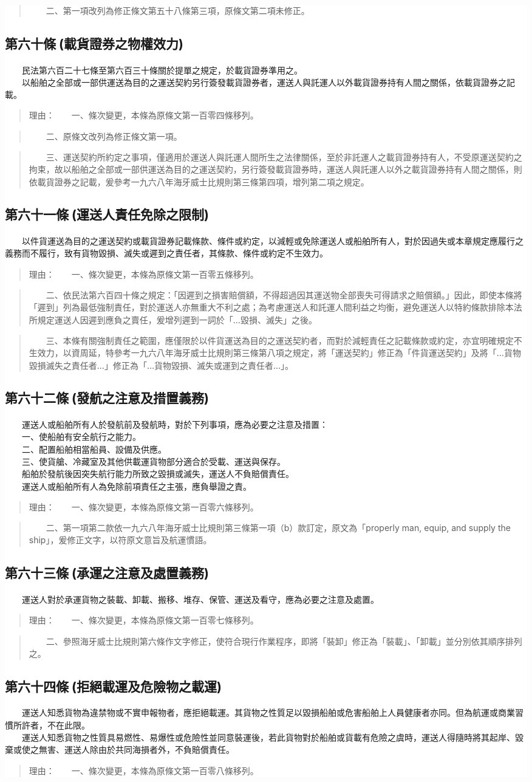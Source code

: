 > 　　二、第一項改列為修正條文第五十八條第三項，原條文第二項未修正。



第六十條 (載貨證券之物權效力)
-----------------------------
　　民法第六百二十七條至第六百三十條關於提單之規定，於載貨證券準用之。  
　　以船舶之全部或一部供運送為目的之運送契約另行簽發載貨證券者，運送人與託運人以外載貨證券持有人間之關係，依載貨證券之記載。  
> 理由：　　一、條次變更，本條為原條文第一百零四條移列。

> 　　二、原條文改列為修正條文第一項。

> 　　三、運送契約所約定之事項，僅適用於運送人與託運人間所生之法律關係，至於非託運人之載貨證券持有人，不受原運送契約之拘束，故以船舶之全部或一部供運送為目的之運送契約，另行簽發載貨證券時，運送人與託運人以外之載貨證券持有人間之關係，則依載貨證券之記載，爰參考一九六八年海牙威士比規則第三條第四項，增列第二項之規定。



第六十一條 (運送人責任免除之限制)
---------------------------------
　　以件貨運送為目的之運送契約或載貨證券記載條款、條件或約定，以減輕或免除運送人或船舶所有人，對於因過失或本章規定應履行之義務而不履行，致有貨物毀損、滅失或遲到之責任者，其條款、條件或約定不生效力。  
> 理由：　　一、條次變更，本條為原條文第一百零五條移列。

> 　　二、依民法第六百四十條之規定：「因遲到之損害賠償額，不得超過因其運送物全部喪失可得請求之賠償額。」因此，即使本條將「遲到」列為最低強制責任，對於運送人亦無重大不利之處；為考慮運送人和託運人間利益之均衡，避免運送人以特約條款排除本法所規定運送人因遲到應負之賣任，爰增列遲到一詞於「…毀損、滅失」之後。

> 　　三、本條有關強制責任之範圍，應僅限於以件貨運送為目的之運送契約者，而對於減輕責任之記載條款或約定，亦宜明確規定不生效力，以資周延，特參考一九六八年海牙威士比規則第三條第八項之規定，將「運送契約」修正為「件貨運送契約」及將「…貨物毀損滅失之責任者…」修正為「…貨物毀損、滅失或運到之責任者…」。



第六十二條 (發航之注意及措置義務)
---------------------------------
　　運送人或船舶所有人於發航前及發航時，對於下列事項，應為必要之注意及措置：  
　　一、使船舶有安全航行之能力。  
　　二、配置船舶相當船員、設備及供應。  
　　三、使貨艙、冷藏室及其他供載運貨物部分適合於受載、運送與保存。  
　　船舶於發航後因突失航行能力所致之毀損或滅失，運送人不負賠償責任。  
　　運送人或船舶所有人為免除前項責任之主張，應負舉證之責。  
> 理由：　　一、條次變更，本條為原條文第一百零六條移列。

> 　　二、第一項第二款依一九六八年海牙威士比規則第三條第一項（b）款訂定，原文為「properly man, equip, and supply the ship」，爰修正文字，以符原文意旨及航運慣語。



第六十三條 (承運之注意及處置義務)
---------------------------------
　　運送人對於承運貨物之裝載、卸載、搬移、堆存、保管、運送及看守，應為必要之注意及處置。  
> 理由：　　一、條次變更，本條為原條文第一百零七條移列。

> 　　二、參照海牙威士比規則第六條作文字修正，使符合現行作業程序，即將「裝卸」修正為「裝載」、「卸載」並分別依其順序排列之。



第六十四條 (拒絕載運及危險物之載運)
-----------------------------------
　　運送人知悉貨物為違禁物或不實申報物者，應拒絕載運。其貨物之性質足以毀損船舶或危害船舶上人員健康者亦同。但為航運或商業習慣所許者，不在此限。  
　　運送人知悉貨物之性質具易燃性、易爆性或危險性並同意裝運後，若此貨物對於船舶或貨載有危險之虞時，運送人得隨時將其起岸、毀棄或使之無害、運送人除由於共同海損者外，不負賠償責任。  
> 理由：　　一、條次變更，本條為原條文第一百零八條移列。
